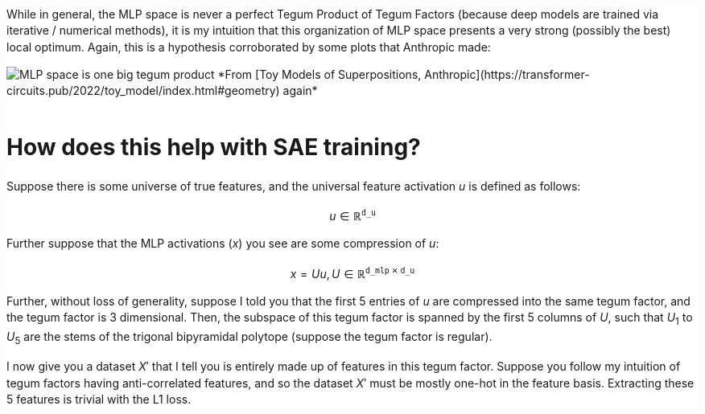 While in general, the MLP space is never a perfect Tegum Product of Tegum Factors (because deep models are trained via iterative / numerical methods), it is my intuition that this organization of MLP space presents a very strong (possibly the best) local optimum. Again, this is a hypothesis corroborated by some plots that Anthropic made:

<img src = "../../images/tegum_factors/mlp_space_big_tegum_product.png" alt="MLP space is one big tegum product" width="100%">
*From [Toy Models of Superpositions, Anthropic](https://transformer-circuits.pub/2022/toy_model/index.html#geometry) again*

# How does this help with SAE training?
Suppose there is some universe of true features, and the universal feature activation $u$ is defined as follows:

$$
u \in \mathbb{R}^{\texttt{d_u}}
$$

Further suppose that the MLP activations ($x$) you see are some compression of $u$:

$$
x = U u, U \in \mathbb{R}^{\texttt{d_mlp} \times \texttt{d_u}}
$$

Further, without loss of generality, suppose I told you that the first 5 entries of $u$ are compressed into the same tegum factor, and the tegum factor is 3 dimensional. Then, the subspace of this tegum factor is spanned by the first 5 columns of $U$, such that $U_1$ to $U_5$ are the stems of the trigonal bipyramidal polytope (suppose the tegum factor is regular).

I now give you a dataset $X'$ that I tell you is entirely made up of features in this tegum factor. Suppose you follow my intuition of tegum factors having anti-correlated features, and so the dataset $X'$ must be mostly one-hot in the feature basis. Extracting these 5 features is trivial with the L1 loss.